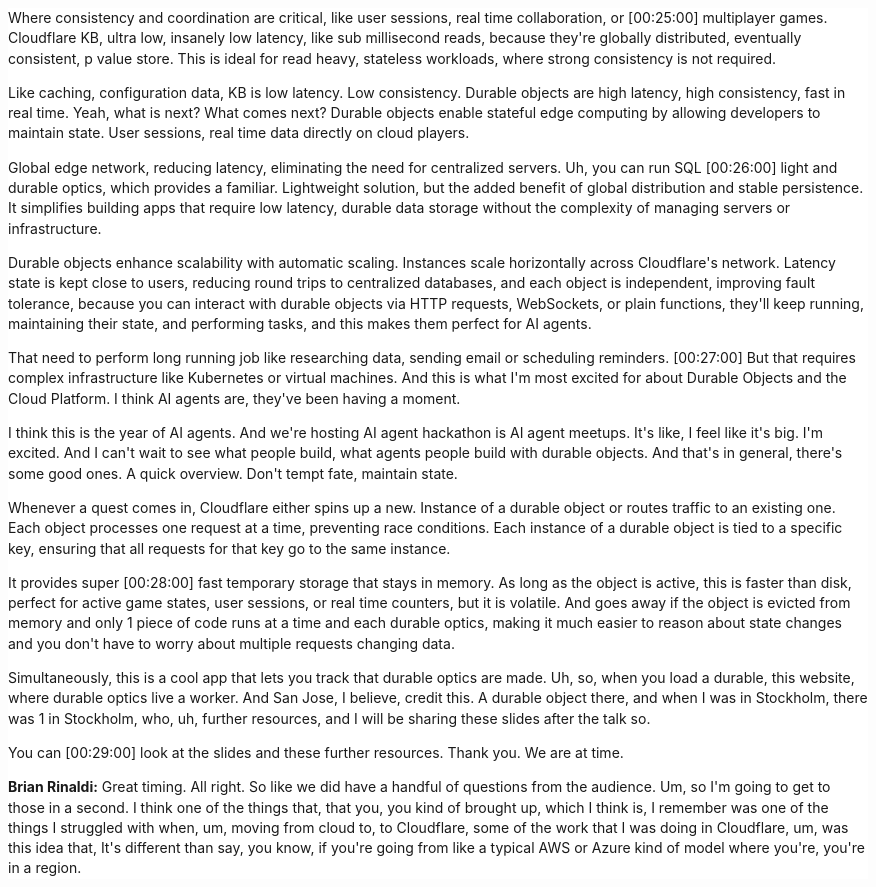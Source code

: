 Where consistency and coordination are critical, like user sessions, real time collaboration, or [00:25:00] multiplayer games. Cloudflare KB, ultra low, insanely low latency, like sub millisecond reads, because they're globally distributed, eventually consistent, p value store. This is ideal for read heavy, stateless workloads, where strong consistency is not required.

Like caching, configuration data, KB is low latency. Low consistency. Durable objects are high latency, high consistency, fast in real time. Yeah, what is next? What comes next? Durable objects enable stateful edge computing by allowing developers to maintain state. User sessions, real time data directly on cloud players.

Global edge network, reducing latency, eliminating the need for centralized servers. Uh, you can run SQL [00:26:00] light and durable optics, which provides a familiar. Lightweight solution, but the added benefit of global distribution and stable persistence. It simplifies building apps that require low latency, durable data storage without the complexity of managing servers or infrastructure.

Durable objects enhance scalability with automatic scaling. Instances scale horizontally across Cloudflare's network. Latency state is kept close to users, reducing round trips to centralized databases, and each object is independent, improving fault tolerance, because you can interact with durable objects via HTTP requests, WebSockets, or plain functions, they'll keep running, maintaining their state, and performing tasks, and this makes them perfect for AI agents.

That need to perform long running job like researching data, sending email or scheduling reminders. [00:27:00] But that requires complex infrastructure like Kubernetes or virtual machines. And this is what I'm most excited for about Durable Objects and the Cloud Platform. I think AI agents are, they've been having a moment.

I think this is the year of AI agents. And we're hosting AI agent hackathon is AI agent meetups. It's like, I feel like it's big. I'm excited. And I can't wait to see what people build, what agents people build with durable objects. And that's in general, there's some good ones. A quick overview. Don't tempt fate, maintain state.

Whenever a quest comes in, Cloudflare either spins up a new. Instance of a durable object or routes traffic to an existing one. Each object processes one request at a time, preventing race conditions. Each instance of a durable object is tied to a specific key, ensuring that all requests for that key go to the same instance.

It provides super [00:28:00] fast temporary storage that stays in memory. As long as the object is active, this is faster than disk, perfect for active game states, user sessions, or real time counters, but it is volatile. And goes away if the object is evicted from memory and only 1 piece of code runs at a time and each durable optics, making it much easier to reason about state changes and you don't have to worry about multiple requests changing data.

Simultaneously, this is a cool app that lets you track that durable optics are made. Uh, so, when you load a durable, this website, where durable optics live a worker. And San Jose, I believe, credit this. A durable object there, and when I was in Stockholm, there was 1 in Stockholm, who, uh, further resources, and I will be sharing these slides after the talk so.

You can [00:29:00] look at the slides and these further resources. Thank you. We are at time.

**Brian Rinaldi:** Great timing. All right. So like we did have a handful of questions from the audience. Um, so I'm going to get to those in a second. I think one of the things that, that you, you kind of brought up, which I think is, I remember was one of the things I struggled with when, um, moving from cloud to, to Cloudflare, some of the work that I was doing in Cloudflare, um, was this idea that, It's different than say, you know, if you're going from like a typical AWS or Azure kind of model where you're, you're in a region.
